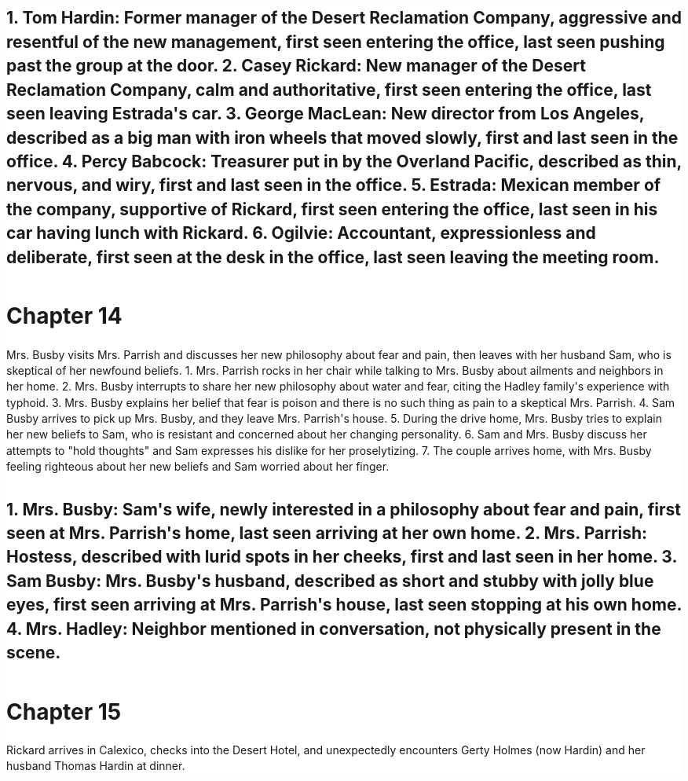 <characters>1. Tom Hardin: Former manager of the Desert Reclamation Company, aggressive and resentful of the new management, first seen entering the office, last seen pushing past the group at the door.
2. Casey Rickard: New manager of the Desert Reclamation Company, calm and authoritative, first seen entering the office, last seen leaving Estrada's car.
3. George MacLean: New director from Los Angeles, described as a big man with iron wheels that moved slowly, first and last seen in the office.
4. Percy Babcock: Treasurer put in by the Overland Pacific, described as thin, nervous, and wiry, first and last seen in the office.
5. Estrada: Mexican member of the company, supportive of Rickard, first seen entering the office, last seen in his car having lunch with Rickard.
6. Ogilvie: Accountant, expressionless and deliberate, first seen at the desk in the office, last seen leaving the meeting room.</characters>
----------------
# Chapter 14
<synopsis>
Mrs. Busby visits Mrs. Parrish and discusses her new philosophy about fear and pain, then leaves with her husband Sam, who is skeptical of her newfound beliefs.
</synopsis>

<events>
1. Mrs. Parrish rocks in her chair while talking to Mrs. Busby about ailments and neighbors in her home.
2. Mrs. Busby interrupts to share her new philosophy about water and fear, citing the Hadley family's experience with typhoid.
3. Mrs. Busby explains her belief that fear is poison and there is no such thing as pain to a skeptical Mrs. Parrish.
4. Sam Busby arrives to pick up Mrs. Busby, and they leave Mrs. Parrish's house.
5. During the drive home, Mrs. Busby tries to explain her new beliefs to Sam, who is resistant and concerned about her changing personality.
6. Sam and Mrs. Busby discuss her attempts to "hold thoughts" and Sam expresses his dislike for her proselytizing.
7. The couple arrives home, with Mrs. Busby feeling righteous about her new beliefs and Sam worried about her finger.
</events>

<characters>1. Mrs. Busby: Sam's wife, newly interested in a philosophy about fear and pain, first seen at Mrs. Parrish's home, last seen arriving at her own home.
2. Mrs. Parrish: Hostess, described with lurid spots in her cheeks, first and last seen in her home.
3. Sam Busby: Mrs. Busby's husband, described as short and stubby with jolly blue eyes, first seen arriving at Mrs. Parrish's house, last seen stopping at his own home.
4. Mrs. Hadley: Neighbor mentioned in conversation, not physically present in the scene.</characters>
----------------
# Chapter 15
<synopsis>
Rickard arrives in Calexico, checks into the Desert Hotel, and unexpectedly encounters Gerty Holmes (now Hardin) and her husband Thomas Hardin at dinner.
</synopsis>
